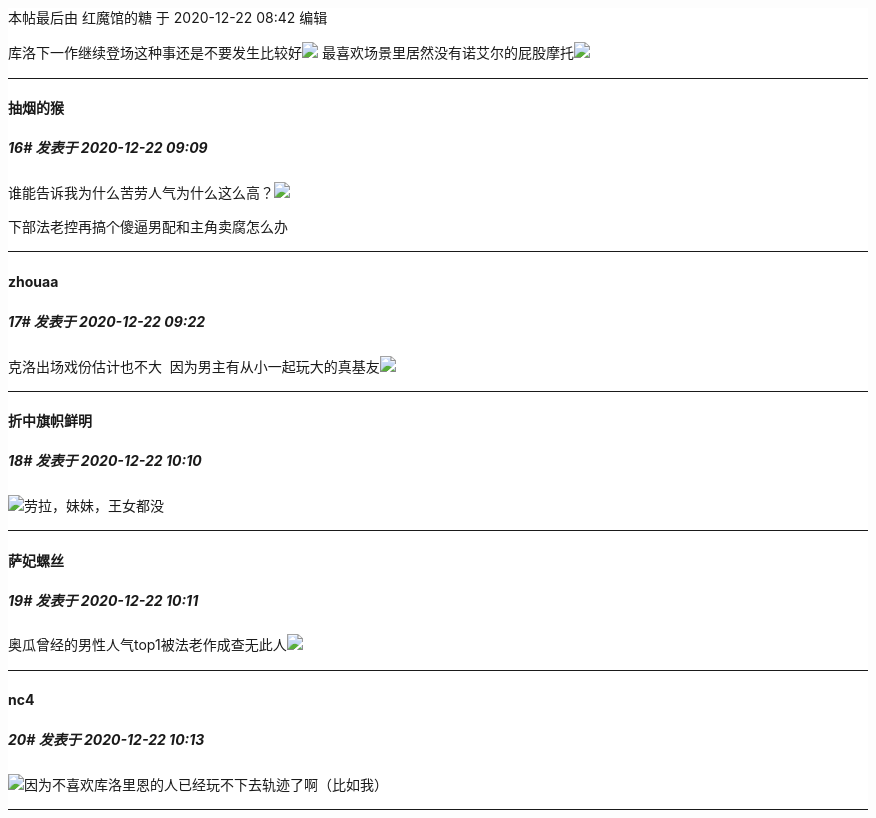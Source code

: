 
 本帖最后由 红魔馆的糖 于 2020-12-22 08:42 编辑 

库洛下一作继续登场这种事还是不要发生比较好<img src="https://static.saraba1st.com/image/smiley/face2017/068.png" referrerpolicy="no-referrer">
最喜欢场景里居然没有诺艾尔的屁股摩托<img src="https://static.saraba1st.com/image/smiley/face2017/053.png" referrerpolicy="no-referrer">


-----

####  抽烟的猴  
##### 16#       发表于 2020-12-22 09:09


谁能告诉我为什么苦劳人气为什么这么高？<img src="https://static.saraba1st.com/image/smiley/face2017/018.png" referrerpolicy="no-referrer">

下部法老控再搞个傻逼男配和主角卖腐怎么办


-----

####  zhouaa  
##### 17#       发表于 2020-12-22 09:22


克洛出场戏份估计也不大  因为男主有从小一起玩大的真基友<img src="https://static.saraba1st.com/image/smiley/face2017/067.png" referrerpolicy="no-referrer">


-----

####  折中旗帜鲜明  
##### 18#       发表于 2020-12-22 10:10


<img src="https://static.saraba1st.com/image/smiley/face2017/009.gif" referrerpolicy="no-referrer">劳拉，妹妹，王女都没


-----

####  萨妃螺丝  
##### 19#       发表于 2020-12-22 10:11


奥瓜曾经的男性人气top1被法老作成查无此人<img src="https://static.saraba1st.com/image/smiley/face2017/049.png" referrerpolicy="no-referrer">


-----

####  nc4  
##### 20#       发表于 2020-12-22 10:13


<img src="https://static.saraba1st.com/image/smiley/face2017/048.png" referrerpolicy="no-referrer">因为不喜欢库洛里恩的人已经玩不下去轨迹了啊（比如我）


-----
